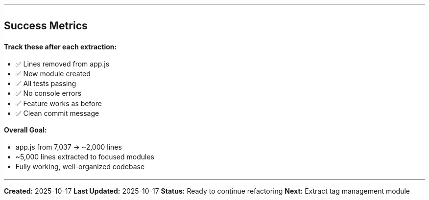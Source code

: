 
---

## Success Metrics

**Track these after each extraction:**

- ✅ Lines removed from app.js
- ✅ New module created
- ✅ All tests passing
- ✅ No console errors
- ✅ Feature works as before
- ✅ Clean commit message

**Overall Goal:**
- app.js from 7,037 → ~2,000 lines
- ~5,000 lines extracted to focused modules
- Fully working, well-organized codebase

---

**Created:** 2025-10-17
**Last Updated:** 2025-10-17
**Status:** Ready to continue refactoring
**Next:** Extract tag management module
